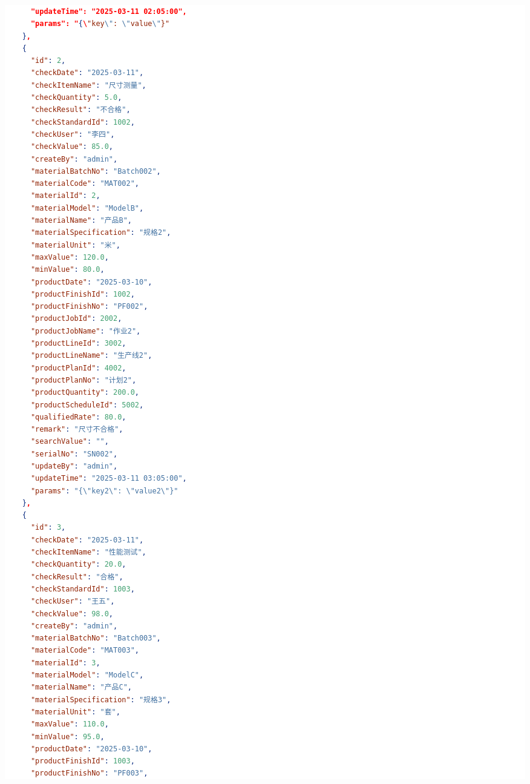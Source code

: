 ```json
      "updateTime": "2025-03-11 02:05:00",
      "params": "{\"key\": \"value\"}"
    },
    {
      "id": 2,
      "checkDate": "2025-03-11",
      "checkItemName": "尺寸测量",
      "checkQuantity": 5.0,
      "checkResult": "不合格",
      "checkStandardId": 1002,
      "checkUser": "李四",
      "checkValue": 85.0,
      "createBy": "admin",
      "materialBatchNo": "Batch002",
      "materialCode": "MAT002",
      "materialId": 2,
      "materialModel": "ModelB",
      "materialName": "产品B",
      "materialSpecification": "规格2",
      "materialUnit": "米",
      "maxValue": 120.0,
      "minValue": 80.0,
      "productDate": "2025-03-10",
      "productFinishId": 1002,
      "productFinishNo": "PF002",
      "productJobId": 2002,
      "productJobName": "作业2",
      "productLineId": 3002,
      "productLineName": "生产线2",
      "productPlanId": 4002,
      "productPlanNo": "计划2",
      "productQuantity": 200.0,
      "productScheduleId": 5002,
      "qualifiedRate": 80.0,
      "remark": "尺寸不合格",
      "searchValue": "",
      "serialNo": "SN002",
      "updateBy": "admin",
      "updateTime": "2025-03-11 03:05:00",
      "params": "{\"key2\": \"value2\"}"
    },
    {
      "id": 3,
      "checkDate": "2025-03-11",
      "checkItemName": "性能测试",
      "checkQuantity": 20.0,
      "checkResult": "合格",
      "checkStandardId": 1003,
      "checkUser": "王五",
      "checkValue": 98.0,
      "createBy": "admin",
      "materialBatchNo": "Batch003",
      "materialCode": "MAT003",
      "materialId": 3,
      "materialModel": "ModelC",
      "materialName": "产品C",
      "materialSpecification": "规格3",
      "materialUnit": "套",
      "maxValue": 110.0,
      "minValue": 95.0,
      "productDate": "2025-03-10",
      "productFinishId": 1003,
      "productFinishNo": "PF003",
```